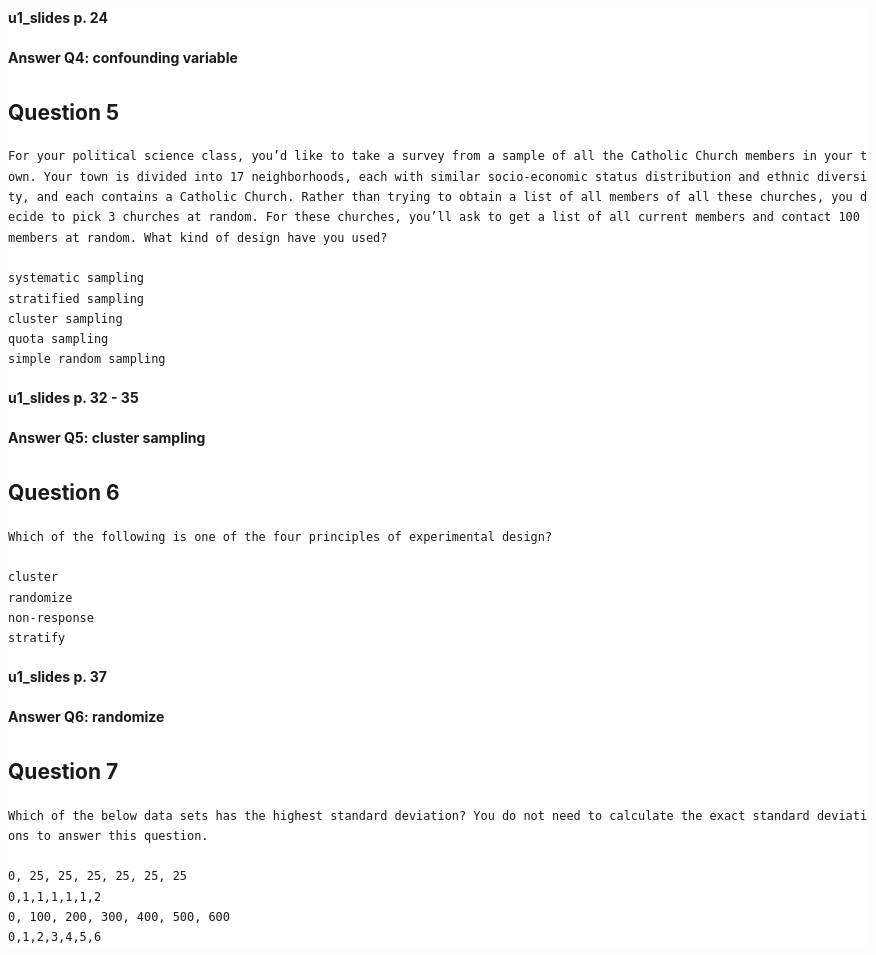 #### u1_slides p. 24

#### Answer Q4: confounding variable  



## Question 5

```
For your political science class, you’d like to take a survey from a sample of all the Catholic Church members in your town. Your town is divided into 17 neighborhoods, each with similar socio-economic status distribution and ethnic diversity, and each contains a Catholic Church. Rather than trying to obtain a list of all members of all these churches, you decide to pick 3 churches at random. For these churches, you’ll ask to get a list of all current members and contact 100 members at random. What kind of design have you used?

systematic sampling
stratified sampling
cluster sampling
quota sampling
simple random sampling
```

#### u1_slides p. 32 - 35

#### Answer Q5:  cluster sampling


## Question 6

```
Which of the following is one of the four principles of experimental design?

cluster
randomize
non-response
stratify
```

#### u1_slides p. 37

#### Answer Q6:  randomize


## Question 7

```
Which of the below data sets has the highest standard deviation? You do not need to calculate the exact standard deviations to answer this question.

0, 25, 25, 25, 25, 25, 25
0,1,1,1,1,1,2
0, 100, 200, 300, 400, 500, 600
0,1,2,3,4,5,6
```
